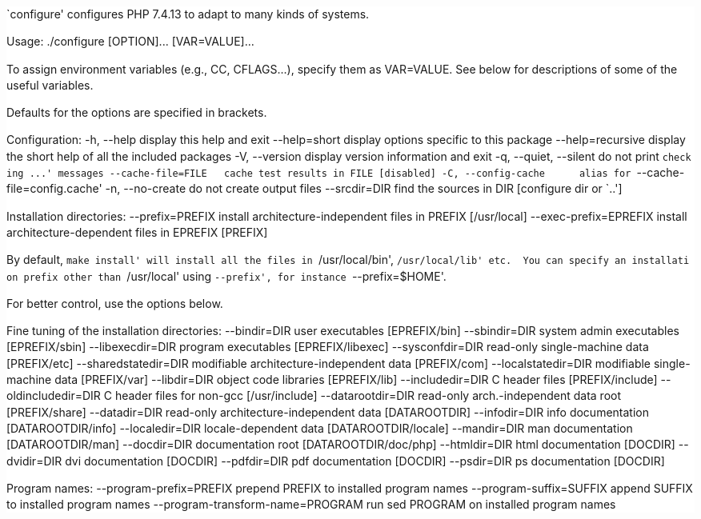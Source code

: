 `configure' configures PHP 7.4.13 to adapt to many kinds of systems.

Usage: ./configure [OPTION]... [VAR=VALUE]...

To assign environment variables (e.g., CC, CFLAGS...), specify them as
VAR=VALUE.  See below for descriptions of some of the useful variables.

Defaults for the options are specified in brackets.

Configuration:
-h, --help              display this help and exit
--help=short        display options specific to this package
--help=recursive    display the short help of all the included packages
-V, --version           display version information and exit
-q, --quiet, --silent   do not print `checking ...' messages
--cache-file=FILE   cache test results in FILE [disabled]
-C, --config-cache      alias for `--cache-file=config.cache'
-n, --no-create         do not create output files
--srcdir=DIR        find the sources in DIR [configure dir or `..']

Installation directories:
--prefix=PREFIX         install architecture-independent files in PREFIX
[/usr/local]
--exec-prefix=EPREFIX   install architecture-dependent files in EPREFIX
[PREFIX]

By default, `make install' will install all the files in
`/usr/local/bin', `/usr/local/lib' etc.  You can specify
an installation prefix other than `/usr/local' using `--prefix',
for instance `--prefix=$HOME'.

For better control, use the options below.

Fine tuning of the installation directories:
--bindir=DIR            user executables [EPREFIX/bin]
--sbindir=DIR           system admin executables [EPREFIX/sbin]
--libexecdir=DIR        program executables [EPREFIX/libexec]
--sysconfdir=DIR        read-only single-machine data [PREFIX/etc]
--sharedstatedir=DIR    modifiable architecture-independent data [PREFIX/com]
--localstatedir=DIR     modifiable single-machine data [PREFIX/var]
--libdir=DIR            object code libraries [EPREFIX/lib]
--includedir=DIR        C header files [PREFIX/include]
--oldincludedir=DIR     C header files for non-gcc [/usr/include]
--datarootdir=DIR       read-only arch.-independent data root [PREFIX/share]
--datadir=DIR           read-only architecture-independent data [DATAROOTDIR]
--infodir=DIR           info documentation [DATAROOTDIR/info]
--localedir=DIR         locale-dependent data [DATAROOTDIR/locale]
--mandir=DIR            man documentation [DATAROOTDIR/man]
--docdir=DIR            documentation root [DATAROOTDIR/doc/php]
--htmldir=DIR           html documentation [DOCDIR]
--dvidir=DIR            dvi documentation [DOCDIR]
--pdfdir=DIR            pdf documentation [DOCDIR]
--psdir=DIR             ps documentation [DOCDIR]

Program names:
--program-prefix=PREFIX            prepend PREFIX to installed program names
--program-suffix=SUFFIX            append SUFFIX to installed program names
--program-transform-name=PROGRAM   run sed PROGRAM on installed program names
